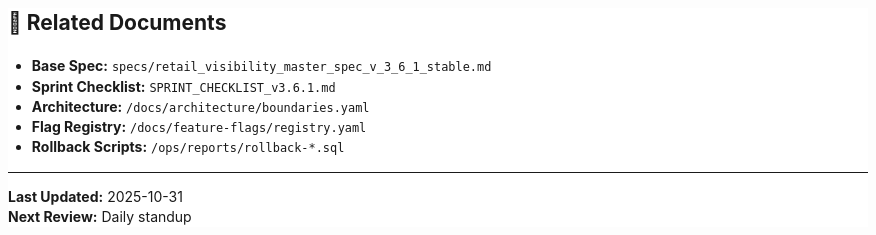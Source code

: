 
## 🔗 Related Documents

- **Base Spec:** `specs/retail_visibility_master_spec_v_3_6_1_stable.md`
- **Sprint Checklist:** `SPRINT_CHECKLIST_v3.6.1.md`
- **Architecture:** `/docs/architecture/boundaries.yaml`
- **Flag Registry:** `/docs/feature-flags/registry.yaml`
- **Rollback Scripts:** `/ops/reports/rollback-*.sql`

---

**Last Updated:** 2025-10-31  
**Next Review:** Daily standup
